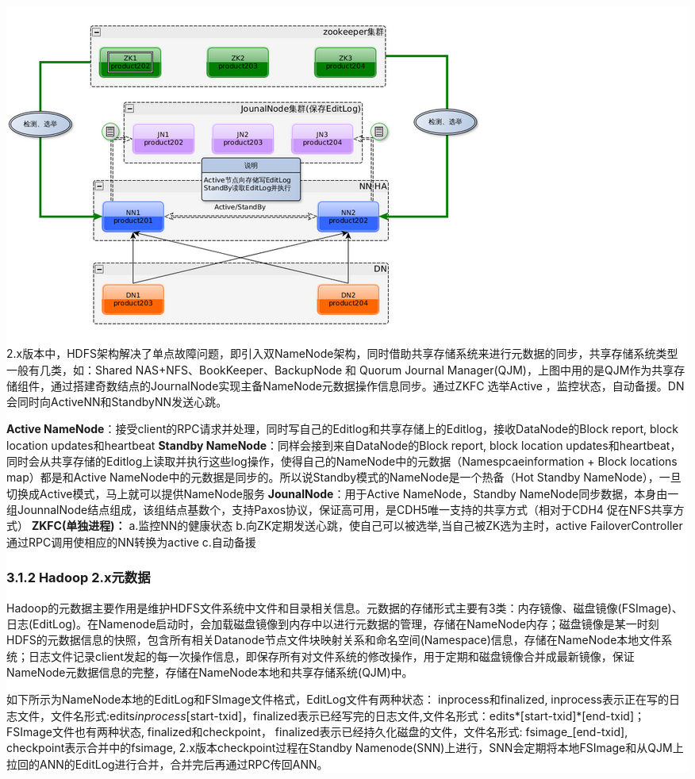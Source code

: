![image-20210219154055277](./images/19.png)

2.x版本中，HDFS架构解决了单点故障问题，即引入双NameNode架构，同时借助共享存储系统来进行元数据的同步，共享存储系统类型一般有几类，如：Shared NAS+NFS、BookKeeper、BackupNode 和 Quorum Journal  Manager(QJM)，上图中用的是QJM作为共享存储组件，通过搭建奇数结点的JournalNode实现主备NameNode元数据操作信息同步。通过ZKFC 选举Active ，监控状态，自动备援。DN会同时向ActiveNN和StandbyNN发送心跳。

**Active NameNode**：接受client的RPC请求并处理，同时写自己的Editlog和共享存储上的Editlog，接收DataNode的Block report, block location updates和heartbeat
**Standby NameNode**：同样会接到来自DataNode的Block report, block location  updates和heartbeat，同时会从共享存储的Editlog上读取并执行这些log操作，使得自己的NameNode中的元数据（Namespcaeinformation + Block locations map）都是和Active  NameNode中的元数据是同步的。所以说Standby模式的NameNode是一个热备（Hot Standby  NameNode），一旦切换成Active模式，马上就可以提供NameNode服务
**JounalNode**：用于Active NameNode，Standby NameNode同步数据，本身由一组JounnalNode结点组成，该组结点基数个，支持Paxos协议，保证高可用，是CDH5唯一支持的共享方式（相对于CDH4 促在NFS共享方式）
**ZKFC(单独进程)：**
 a.监控NN的健康状态
 b.向ZK定期发送心跳，使自己可以被选举,当自己被ZK选为主时，active FailoverController通过RPC调用使相应的NN转换为active
 c.自动备援

### 3.1.2 Hadoop 2.x元数据

Hadoop的元数据主要作用是维护HDFS文件系统中文件和目录相关信息。元数据的存储形式主要有3类：内存镜像、磁盘镜像(FSImage)、日志(EditLog)。在Namenode启动时，会加载磁盘镜像到内存中以进行元数据的管理，存储在NameNode内存；磁盘镜像是某一时刻HDFS的元数据信息的快照，包含所有相关Datanode节点文件块映射关系和命名空间(Namespace)信息，存储在NameNode本地文件系统；日志文件记录client发起的每一次操作信息，即保存所有对文件系统的修改操作，用于定期和磁盘镜像合并成最新镜像，保证NameNode元数据信息的完整，存储在NameNode本地和共享存储系统(QJM)中。

如下所示为NameNode本地的EditLog和FSImage文件格式，EditLog文件有两种状态： inprocess和finalized, inprocess表示正在写的日志文件，文件名形式:edits*inprocess*[start-txid]，finalized表示已经写完的日志文件,文件名形式：edits*[start-txid]*[end-txid]； FSImage文件也有两种状态, finalized和checkpoint， finalized表示已经持久化磁盘的文件，文件名形式:  fsimage_[end-txid], checkpoint表示合并中的fsimage, 2.x版本checkpoint过程在Standby  Namenode(SNN)上进行，SNN会定期将本地FSImage和从QJM上拉回的ANN的EditLog进行合并，合并完后再通过RPC传回ANN。
